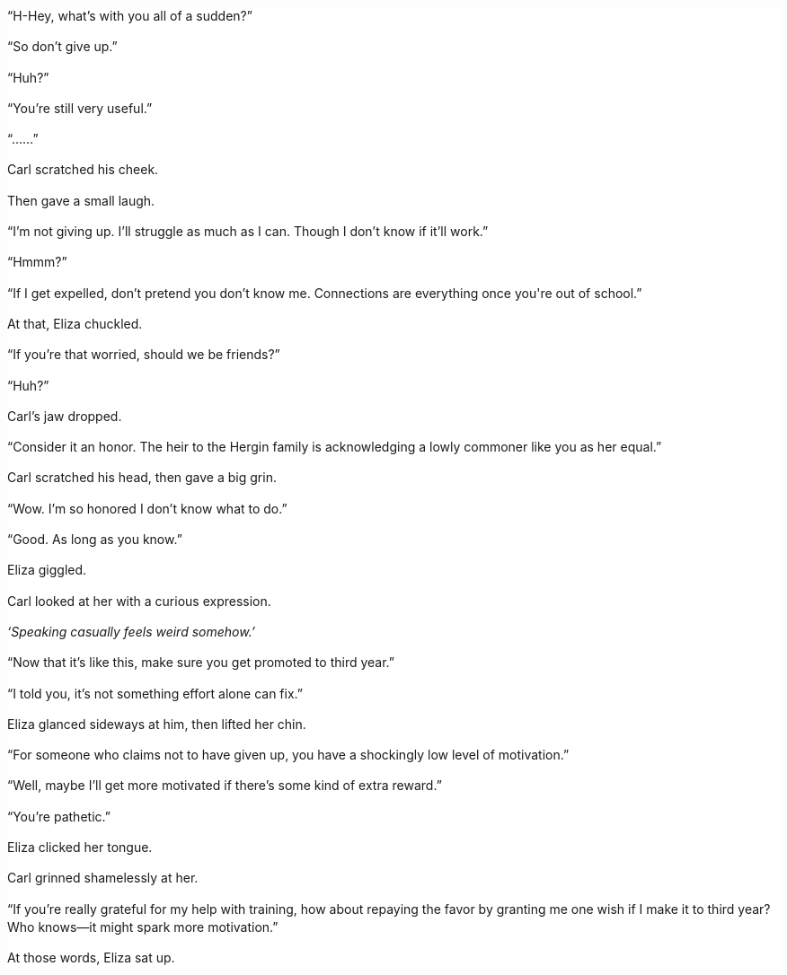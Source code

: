 “H-Hey, what’s with you all of a sudden?”

“So don’t give up.”

“Huh?”

“You’re still very useful.”

“……”

Carl scratched his cheek.

Then gave a small laugh.

“I’m not giving up. I’ll struggle as much as I can. Though I don’t know if it’ll work.”

“Hmmm?”

“If I get expelled, don’t pretend you don’t know me. Connections are everything once you're out of school.”

At that, Eliza chuckled.

“If you’re that worried, should we be friends?”

“Huh?”

Carl’s jaw dropped.

“Consider it an honor. The heir to the Hergin family is acknowledging a lowly commoner like you as her equal.”

Carl scratched his head, then gave a big grin.

“Wow. I’m so honored I don’t know what to do.”

“Good. As long as you know.”

Eliza giggled.

Carl looked at her with a curious expression.

*‘Speaking casually feels weird somehow.’*

“Now that it’s like this, make sure you get promoted to third year.”

“I told you, it’s not something effort alone can fix.”

Eliza glanced sideways at him, then lifted her chin.

“For someone who claims not to have given up, you have a shockingly low level of motivation.”

“Well, maybe I’ll get more motivated if there’s some kind of extra reward.”

“You’re pathetic.”

Eliza clicked her tongue.

Carl grinned shamelessly at her.

“If you’re really grateful for my help with training, how about repaying the favor by granting me one wish if I make it to third year? Who knows—it might spark more motivation.”

At those words, Eliza sat up.
